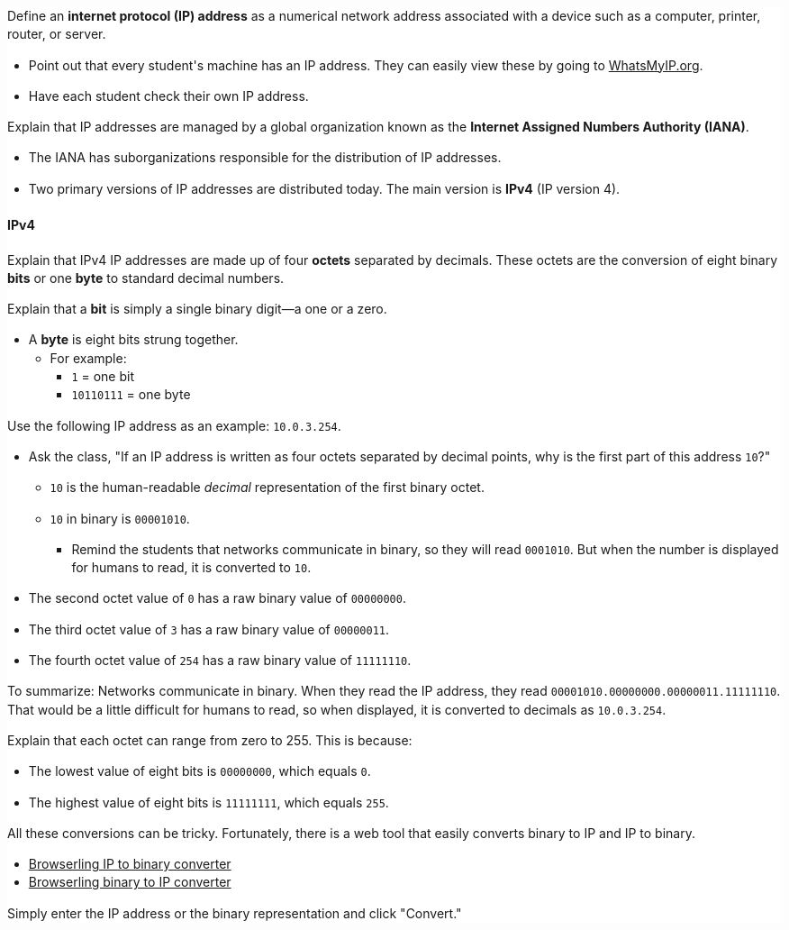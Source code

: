 Define an **internet protocol (IP) address** as a numerical network address associated with a device such as a computer, printer, router, or server.

- Point out that every student's machine has an IP address. They can easily view these by going to [WhatsMyIP.org](https://www.whatsmyip.org/).

- Have each student check their own IP address.

Explain that IP addresses are managed by a global organization known as the **Internet Assigned Numbers Authority (IANA)**.

- The IANA has suborganizations responsible for the distribution of IP addresses.

- Two primary versions of IP addresses are distributed today. The main version is **IPv4** (IP version 4).

#### IPv4

Explain that IPv4 IP addresses are made up of four **octets** separated by decimals. These octets are the conversion of eight binary **bits** or one **byte** to standard decimal numbers.     

Explain that a **bit** is simply a single binary digit&mdash;a one or a zero.
  - A **byte** is eight bits strung together.
    - For example:
      - `1`  = one bit
      - `10110111` = one byte   

Use the following IP address as an example: `10.0.3.254`.

- Ask the class, "If an IP address is written as four octets separated by decimal points, why is the first part of this address  `10`?"

  - `10` is the human-readable *decimal* representation of the first binary octet.

  - `10` in binary is `00001010`.

    - Remind the students that networks communicate in binary, so they will read `0001010`. But when the number is displayed for humans to read, it is converted to `10`.

- The second octet value of `0` has a raw binary value of `00000000`.

- The third octet value of `3` has a raw binary value of `00000011`.

- The fourth octet value of `254` has a raw binary value of `11111110`.

To summarize: Networks communicate in binary. When they read the IP address, they read `00001010.00000000.00000011.11111110`. That would be a little difficult for humans to read, so when displayed, it is converted to decimals as `10.0.3.254`.

Explain that each octet can range from zero to 255. This is because:

- The lowest value of eight bits is `00000000`, which equals `0`.

- The highest value of eight bits is `11111111`, which equals `255`.

All these conversions can be tricky. Fortunately, there is a web tool that easily converts binary to IP and IP to binary.
  - [Browserling IP to binary converter](https://www.browserling.com/tools/ip-to-bin)
  - [Browserling binary to IP converter](https://www.browserling.com/tools/bin-to-ip)

   Simply enter the IP address or the binary representation and click "Convert."

